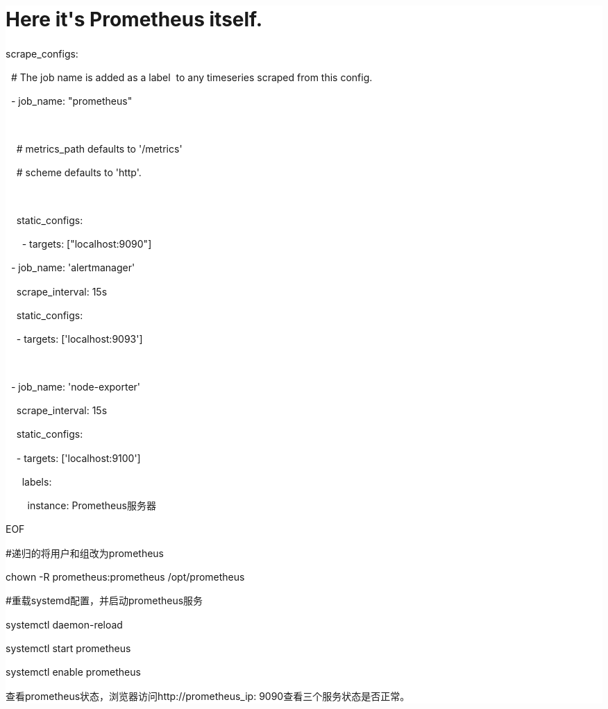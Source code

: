 # Here it's Prometheus itself.

scrape_configs:

  # The job name is added as a label  to any timeseries scraped from this config.

  - job_name: "prometheus"

 

    # metrics_path defaults to '/metrics'

    # scheme defaults to 'http'.

 

    static_configs:

      - targets: ["localhost:9090"]

  - job_name: 'alertmanager'

    scrape_interval: 15s

    static_configs:

    - targets: ['localhost:9093']

 

  - job_name: 'node-exporter'

    scrape_interval: 15s

    static_configs:

    - targets: ['localhost:9100']

      labels:

        instance: Prometheus服务器

EOF

#递归的将用户和组改为prometheus

chown -R prometheus:prometheus /opt/prometheus

#重载systemd配置，并启动prometheus服务

systemctl daemon-reload

systemctl start prometheus

systemctl enable prometheus

查看prometheus状态，浏览器访问http://prometheus_ip: 9090查看三个服务状态是否正常。
